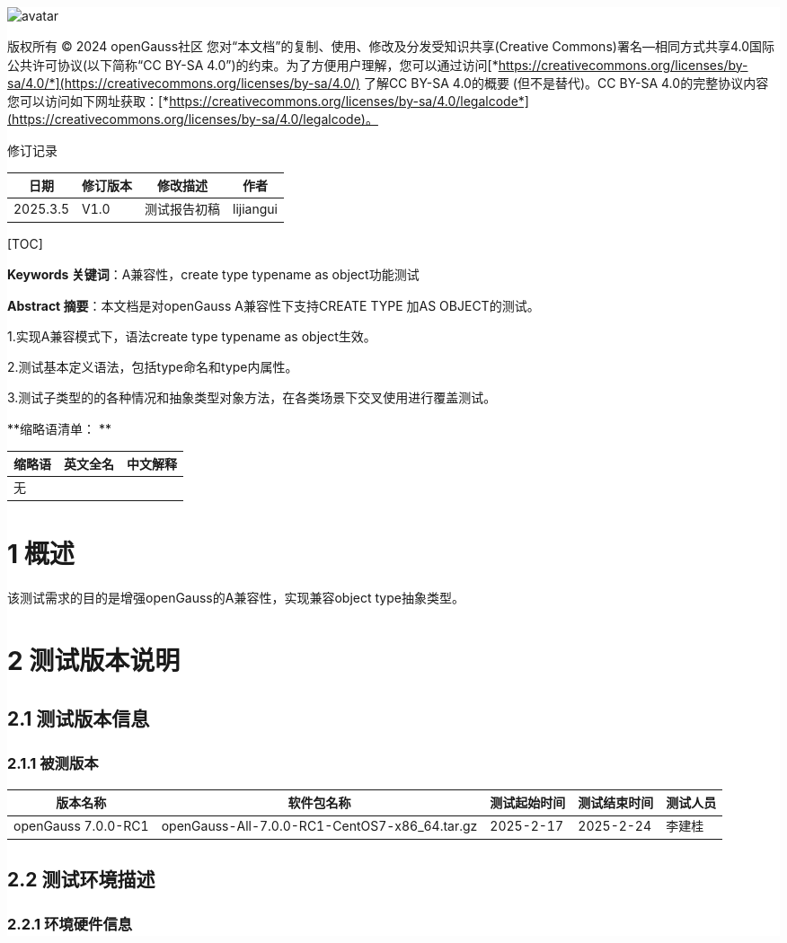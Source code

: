 ![avatar](../../images/openGauss.png)

版权所有 © 2024  openGauss社区
您对“本文档”的复制、使用、修改及分发受知识共享(Creative Commons)署名—相同方式共享4.0国际公共许可协议(以下简称“CC BY-SA 4.0”)的约束。为了方便用户理解，您可以通过访问[*https://creativecommons.org/licenses/by-sa/4.0/*](https://creativecommons.org/licenses/by-sa/4.0/) 了解CC BY-SA 4.0的概要 (但不是替代)。CC BY-SA 4.0的完整协议内容您可以访问如下网址获取：[*https://creativecommons.org/licenses/by-sa/4.0/legalcode*](https://creativecommons.org/licenses/by-sa/4.0/legalcode)。

修订记录

| 日期         | 修订版本 | 修改描述 | 作者    |
|------------|------|----|-------|
| 2025.3.5 | V1.0 |  测试报告初稿	  | lijiangui |

[TOC]

**Keywords 关键词**：A兼容性，create type typename as object功能测试

**Abstract 摘要**：本文档是对openGauss A兼容性下支持CREATE TYPE 加AS OBJECT的测试。

1.实现A兼容模式下，语法create type typename as object生效。

2.测试基本定义语法，包括type命名和type内属性。

3.测试子类型的的各种情况和抽象类型对象方法，在各类场景下交叉使用进行覆盖测试。

**缩略语清单： **

| 缩略语 | 英文全名 | 中文解释 |
|-----| -------- | -------- |
| 无   |          |          |


# 1 概述

该测试需求的目的是增强openGauss的A兼容性，实现兼容object type抽象类型。

# 2 测试版本说明

## 2.1 测试版本信息

###   2.1.1 被测版本


| 版本名称                                | 软件包名称 | 测试起始时间     | 测试结束时间     | 测试人员  |
|-------------------------------------| ---------- |------------|------------|-------|
| openGauss 7.0.0-RC1	 |        openGauss-All-7.0.0-RC1-CentOS7-x86_64.tar.gz    | 2025-2-17 | 2025-2-24 | 李建桂 |

## 2.2 测试环境描述

###  2.2.1 环境硬件信息
